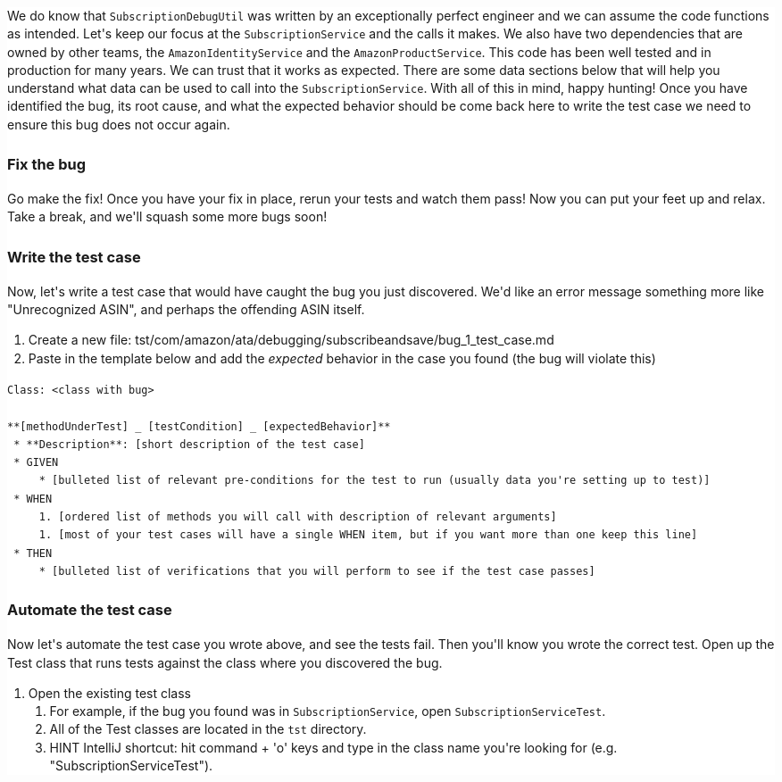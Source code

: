 We do know that `SubscriptionDebugUtil` was written by an exceptionally perfect engineer and we can assume the code 
functions as intended. Let's keep our focus at the `SubscriptionService` and the calls it 
makes. We also have two dependencies that are owned by other teams, the `AmazonIdentityService` and the 
`AmazonProductService`. This code has been well tested and in production for many years. We can trust that it works as 
expected. There are some data sections below that will help you understand what data can be used to call into the 
`SubscriptionService`. With all of this in mind, happy hunting! Once you have identified the bug, its root cause, and 
what the expected behavior should be come back here to write the test case we need to ensure this bug does not occur 
again.

### Fix the bug
Go make the fix! Once you have your fix in place, rerun your tests and watch them pass! Now you can put your feet up and
relax. Take a break, and we'll squash some more bugs soon!

### Write the test case
Now, let's write a test case that would have caught the bug you just discovered.
We'd like an error message something more like "Unrecognized ASIN", and perhaps the
offending ASIN itself.

1. Create a new file: tst/com/amazon/ata/debugging/subscribeandsave/bug_1_test_case.md
1. Paste in the template below and add the *expected* behavior in the case you found (the bug will violate this)

```
Class: <class with bug>

**[methodUnderTest] _ [testCondition] _ [expectedBehavior]**
 * **Description**: [short description of the test case]
 * GIVEN
     * [bulleted list of relevant pre-conditions for the test to run (usually data you're setting up to test)]
 * WHEN
     1. [ordered list of methods you will call with description of relevant arguments]
     1. [most of your test cases will have a single WHEN item, but if you want more than one keep this line]
 * THEN
     * [bulleted list of verifications that you will perform to see if the test case passes]
```

### Automate the test case
Now let's automate the test case you wrote above, and see the tests fail. Then you'll know you wrote the correct test.
Open up the Test class that runs tests against the class where you discovered the bug.

1. Open the existing test class
    1. For example, if the bug you found was in `SubscriptionService`, open `SubscriptionServiceTest`.
    1. All of the Test classes are located in the `tst` directory.
    1. HINT IntelliJ shortcut: hit command + 'o' keys and type in the class name you're looking for
       (e.g. "SubscriptionServiceTest").
